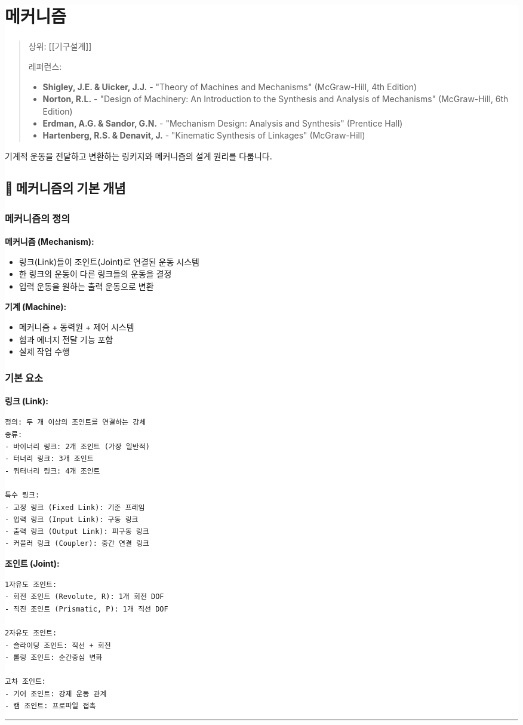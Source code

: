 # 메커니즘

> 상위: [[기구설계]]
> 
> 레퍼런스:
> - **Shigley, J.E. & Uicker, J.J.** - "Theory of Machines and Mechanisms" (McGraw-Hill, 4th Edition)
> - **Norton, R.L.** - "Design of Machinery: An Introduction to the Synthesis and Analysis of Mechanisms" (McGraw-Hill, 6th Edition)
> - **Erdman, A.G. & Sandor, G.N.** - "Mechanism Design: Analysis and Synthesis" (Prentice Hall)
> - **Hartenberg, R.S. & Denavit, J.** - "Kinematic Synthesis of Linkages" (McGraw-Hill)

기계적 운동을 전달하고 변환하는 링키지와 메커니즘의 설계 원리를 다룹니다.

## 🔧 메커니즘의 기본 개념

### 메커니즘의 정의
**메커니즘 (Mechanism):**
- 링크(Link)들이 조인트(Joint)로 연결된 운동 시스템
- 한 링크의 운동이 다른 링크들의 운동을 결정
- 입력 운동을 원하는 출력 운동으로 변환

**기계 (Machine):**
- 메커니즘 + 동력원 + 제어 시스템
- 힘과 에너지 전달 기능 포함
- 실제 작업 수행

### 기본 요소
**링크 (Link):**
```
정의: 두 개 이상의 조인트를 연결하는 강체
종류:
- 바이너리 링크: 2개 조인트 (가장 일반적)
- 터너리 링크: 3개 조인트  
- 쿼터너리 링크: 4개 조인트

특수 링크:
- 고정 링크 (Fixed Link): 기준 프레임
- 입력 링크 (Input Link): 구동 링크
- 출력 링크 (Output Link): 피구동 링크
- 커플러 링크 (Coupler): 중간 연결 링크
```

**조인트 (Joint):**
```
1자유도 조인트:
- 회전 조인트 (Revolute, R): 1개 회전 DOF
- 직진 조인트 (Prismatic, P): 1개 직선 DOF

2자유도 조인트:
- 슬라이딩 조인트: 직선 + 회전
- 롤링 조인트: 순간중심 변화

고차 조인트:
- 기어 조인트: 강제 운동 관계
- 캠 조인트: 프로파일 접촉
```

---